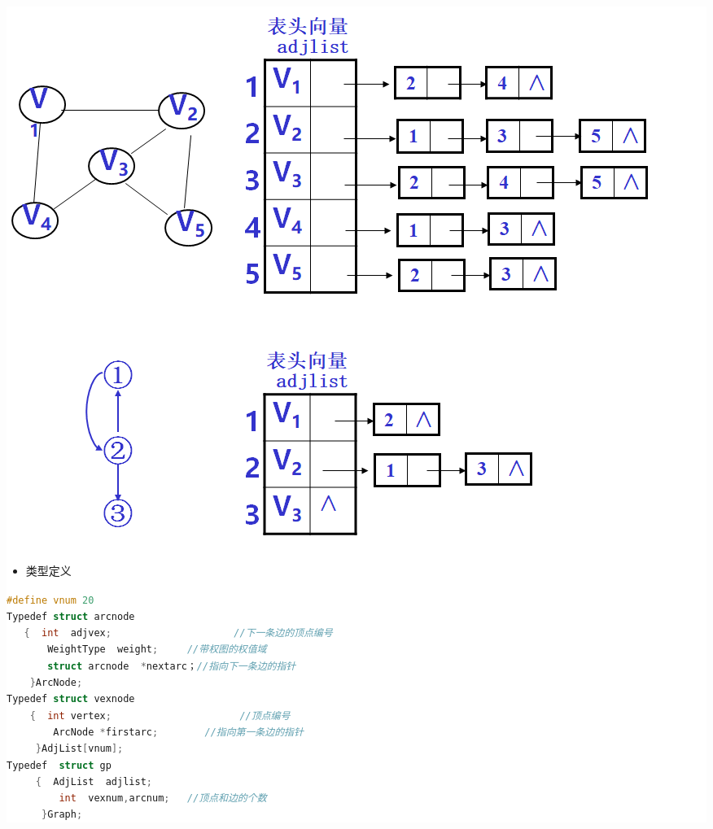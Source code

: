 ![图-邻接表表示法的向量图例](imgDS\图-邻接表表示法的向量图例.png)

- 类型定义

```C
#define vnum 20
Typedef struct arcnode
   {  int  adjvex;                     //下一条边的顶点编号
       WeightType  weight;     //带权图的权值域
       struct arcnode  *nextarc；//指向下一条边的指针
    }ArcNode;
Typedef struct vexnode
    {  int vertex;                      //顶点编号
        ArcNode *firstarc;        //指向第一条边的指针
     }AdjList[vnum];
Typedef  struct gp
     {  AdjList  adjlist;
         int  vexnum,arcnum;   //顶点和边的个数
      }Graph;
```
